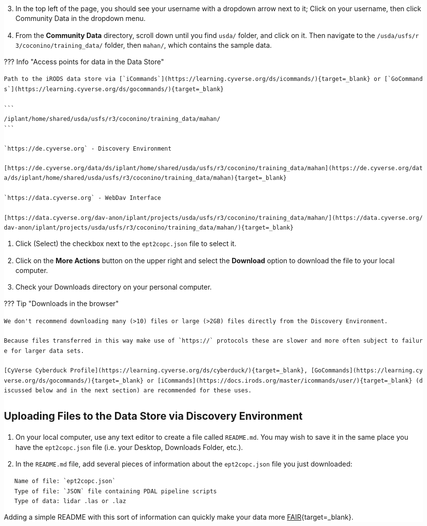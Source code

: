 3. In the top left of the page, you should see your username with a dropdown arrow next to it; Click on your username, then click Community Data in the dropdown menu.

4. From the **Community Data** directory, scroll down until you find `usda/` folder, and click on it. Then navigate to the `/usda/usfs/r3/coconino/training_data/` folder, then `mahan/`, which contains the sample data. 

??? Info "Access points for data in the Data Store"

    Path to the iRODS data store via [`iCommands`](https://learning.cyverse.org/ds/icommands/){target=_blank} or [`GoCommands`](https://learning.cyverse.org/ds/gocommands/){target=_blank}

    ```
    /iplant/home/shared/usda/usfs/r3/coconino/training_data/mahan/
    ```

    `https://de.cyverse.org` - Discovery Environment

    [https://de.cyverse.org/data/ds/iplant/home/shared/usda/usfs/r3/coconino/training_data/mahan](https://de.cyverse.org/data/ds/iplant/home/shared/usda/usfs/r3/coconino/training_data/mahan){target=_blank}

    `https://data.cyverse.org` - WebDav Interface

    [https://data.cyverse.org/dav-anon/iplant/projects/usda/usfs/r3/coconino/training_data/mahan/](https://data.cyverse.org/dav-anon/iplant/projects/usda/usfs/r3/coconino/training_data/mahan/){target=_blank}

1.  Click (Select) the checkbox next to the `ept2copc.json` file to select it.

2.  Click on the **More Actions** button on the upper right and select the **Download** option to download the file to your local computer.

3. Check your Downloads directory on your personal computer.

??? Tip "Downloads in the browser"

    We don't recommend downloading many (>10) files or large (>2GB) files directly from the Discovery Environment. 
    
    Because files transferred in this way make use of `https://` protocols these are slower and more often subject to failure for larger data sets. 
    
    [CyVerse Cyberduck Profile](https://learning.cyverse.org/ds/cyberduck/){target=_blank}, [GoCommands](https://learning.cyverse.org/ds/gocommands/){target=_blank} or [iCommands](https://docs.irods.org/master/icommands/user/){target=_blank} (discussed below and in the next section) are recommended for these uses.

## Uploading Files to the Data Store via Discovery Environment

1. On your local computer, use any text editor to create a file called `README.md`. You may wish to save it in the same place you have the `ept2copc.json` file (i.e. your Desktop, Downloads Folder, etc.).

2. In the `README.md` file, add several pieces of information about the `ept2copc.json` file you just downloaded:

``` 
   Name of file: `ept2copc.json`
   Type of file: `JSON` file containing PDAL pipeline scripts
   Type of data: lidar .las or .laz
```
Adding a simple README with this sort of information can quickly make your data more [FAIR](https://www.go-fair.org/fair-principles/){target=_blank}.
    